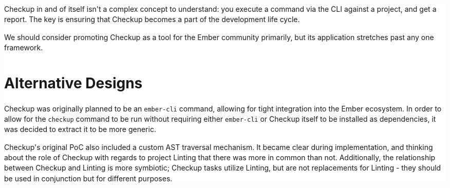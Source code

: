 Checkup in and of itself isn't a complex concept to understand: you execute a command via the CLI against a project, and get a report. The key is ensuring that Checkup becomes a part of the development life cycle.

We should consider promoting Checkup as a tool for the Ember community primarily, but its application stretches past any one framework.

# Alternative Designs

Checkup was originally planned to be an `ember-cli` command, allowing for tight integration into the Ember ecosystem. In order to allow for the `checkup` command to be run without requiring either `ember-cli` or Checkup itself to be installed as dependencies, it was decided to extract it to be more generic.

Checkup's original PoC also included a custom AST traversal mechanism. It became clear during implementation, and thinking about the role of Checkup with regards to project Linting that there was more in common than not. Additionally, the relationship between Checkup and Linting is more symbiotic; Checkup tasks utilize Linting, but are not replacements for Linting - they should be used in conjunction but for different purposes.
